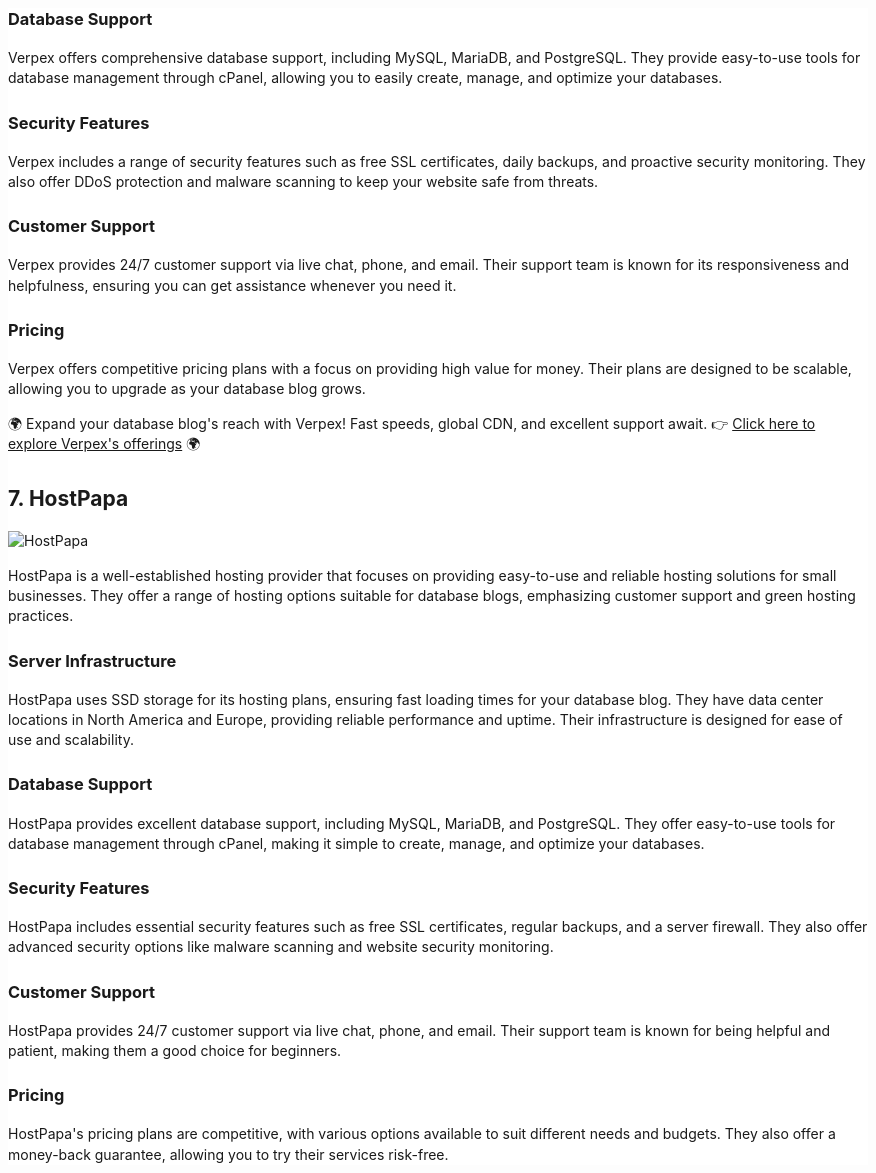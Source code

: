 ### Database Support
Verpex offers comprehensive database support, including MySQL, MariaDB, and PostgreSQL. They provide easy-to-use tools for database management through cPanel, allowing you to easily create, manage, and optimize your databases.

### Security Features
Verpex includes a range of security features such as free SSL certificates, daily backups, and proactive security monitoring. They also offer DDoS protection and malware scanning to keep your website safe from threats.

### Customer Support
Verpex provides 24/7 customer support via live chat, phone, and email. Their support team is known for its responsiveness and helpfulness, ensuring you can get assistance whenever you need it.

### Pricing
Verpex offers competitive pricing plans with a focus on providing high value for money. Their plans are designed to be scalable, allowing you to upgrade as your database blog grows.

🌍 Expand your database blog's reach with Verpex! Fast speeds, global CDN, and excellent support await. 👉 [Click here to explore Verpex's offerings](https://snipitx.com/verpex-jy) 🌍

## 7. HostPapa

![HostPapa](https://i.imgur.com/ouDTkvl.jpeg "HostPapa Hosting")

HostPapa is a well-established hosting provider that focuses on providing easy-to-use and reliable hosting solutions for small businesses. They offer a range of hosting options suitable for database blogs, emphasizing customer support and green hosting practices.

### Server Infrastructure
HostPapa uses SSD storage for its hosting plans, ensuring fast loading times for your database blog. They have data center locations in North America and Europe, providing reliable performance and uptime. Their infrastructure is designed for ease of use and scalability.

### Database Support
HostPapa provides excellent database support, including MySQL, MariaDB, and PostgreSQL. They offer easy-to-use tools for database management through cPanel, making it simple to create, manage, and optimize your databases.

### Security Features
HostPapa includes essential security features such as free SSL certificates, regular backups, and a server firewall. They also offer advanced security options like malware scanning and website security monitoring.

### Customer Support
HostPapa provides 24/7 customer support via live chat, phone, and email. Their support team is known for being helpful and patient, making them a good choice for beginners.

### Pricing
HostPapa's pricing plans are competitive, with various options available to suit different needs and budgets. They also offer a money-back guarantee, allowing you to try their services risk-free.
